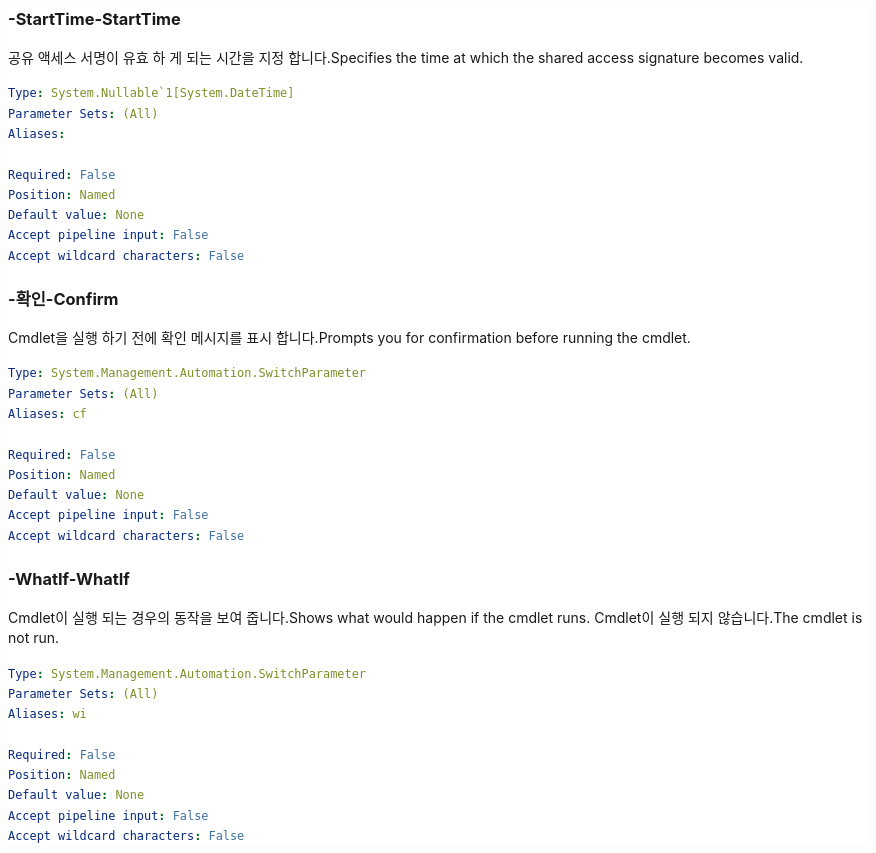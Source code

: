 ### <span data-ttu-id="bb254-149">-StartTime</span><span class="sxs-lookup"><span data-stu-id="bb254-149">-StartTime</span></span>
<span data-ttu-id="bb254-150">공유 액세스 서명이 유효 하 게 되는 시간을 지정 합니다.</span><span class="sxs-lookup"><span data-stu-id="bb254-150">Specifies the time at which the shared access signature becomes valid.</span></span>

```yaml
Type: System.Nullable`1[System.DateTime]
Parameter Sets: (All)
Aliases:

Required: False
Position: Named
Default value: None
Accept pipeline input: False
Accept wildcard characters: False
```

### <span data-ttu-id="bb254-151">-확인</span><span class="sxs-lookup"><span data-stu-id="bb254-151">-Confirm</span></span>
<span data-ttu-id="bb254-152">Cmdlet을 실행 하기 전에 확인 메시지를 표시 합니다.</span><span class="sxs-lookup"><span data-stu-id="bb254-152">Prompts you for confirmation before running the cmdlet.</span></span>

```yaml
Type: System.Management.Automation.SwitchParameter
Parameter Sets: (All)
Aliases: cf

Required: False
Position: Named
Default value: None
Accept pipeline input: False
Accept wildcard characters: False
```

### <span data-ttu-id="bb254-153">-WhatIf</span><span class="sxs-lookup"><span data-stu-id="bb254-153">-WhatIf</span></span>
<span data-ttu-id="bb254-154">Cmdlet이 실행 되는 경우의 동작을 보여 줍니다.</span><span class="sxs-lookup"><span data-stu-id="bb254-154">Shows what would happen if the cmdlet runs.</span></span> <span data-ttu-id="bb254-155">Cmdlet이 실행 되지 않습니다.</span><span class="sxs-lookup"><span data-stu-id="bb254-155">The cmdlet is not run.</span></span>

```yaml
Type: System.Management.Automation.SwitchParameter
Parameter Sets: (All)
Aliases: wi

Required: False
Position: Named
Default value: None
Accept pipeline input: False
Accept wildcard characters: False
```
